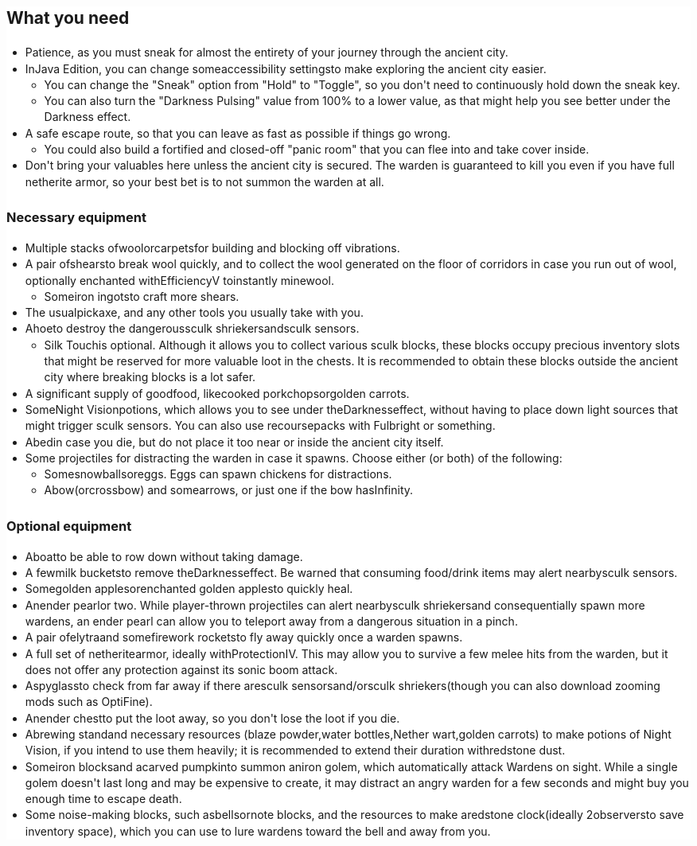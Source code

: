 ## What you need
- Patience, as you must sneak for almost the entirety of your journey through the ancient city.
- InJava Edition, you can change someaccessibility settingsto make exploring the ancient city easier.
	- You can change the "Sneak" option from "Hold" to "Toggle", so you don't need to continuously hold down the sneak key.
	- You can also turn the "Darkness Pulsing" value from 100% to a lower value, as that might help you see better under the Darkness effect.
- A safe escape route, so that you can leave as fast as possible if things go wrong.
	- You could also build a fortified and closed-off "panic room" that you can flee into and take cover inside.
- Don't bring your valuables here unless the ancient city is secured. The warden is guaranteed to kill you even if you have full netherite armor, so your best bet is to not summon the warden at all.

### Necessary equipment
- Multiple stacks ofwoolorcarpetsfor building and blocking off vibrations.
- A pair ofshearsto break wool quickly, and to collect the wool generated on the floor of corridors in case you run out of wool, optionally enchanted withEfficiencyV toinstantly minewool.
	- Someiron ingotsto craft more shears.
- The usualpickaxe, and any other tools you usually take with you.
- Ahoeto destroy the dangeroussculk shriekersandsculk sensors.
	- Silk Touchis optional. Although it allows you to collect various sculk blocks, these blocks occupy precious inventory slots that might be reserved for more valuable loot in the chests. It is recommended to obtain these blocks outside the ancient city where breaking blocks is a lot safer.
- A significant supply of goodfood, likecooked porkchopsorgolden carrots.
- SomeNight Visionpotions, which allows you to see under theDarknesseffect, without having to place down light sources that might trigger sculk sensors. You can also use recoursepacks with Fulbright or something.
- Abedin case you die, but do not place it too near or inside the ancient city itself.
- Some projectiles for distracting the warden in case it spawns. Choose either (or both) of the following:
	- Somesnowballsoreggs. Eggs can spawn chickens for distractions.
	- Abow(orcrossbow) and somearrows, or just one if the bow hasInfinity.

### Optional equipment
- Aboatto be able to row down without taking damage.
- A fewmilk bucketsto remove theDarknesseffect.  Be warned that consuming food/drink items may alert nearbysculk sensors.
- Somegolden applesorenchanted golden applesto quickly heal.
- Anender pearlor two. While player-thrown projectiles can alert nearbysculk shriekersand consequentially spawn more wardens, an ender pearl can allow you to teleport away from a dangerous situation in a pinch.
- A pair ofelytraand somefirework rocketsto fly away quickly once a warden spawns.
- A full set of netheritearmor, ideally withProtectionIV. This may allow you to survive a few melee hits from the warden, but it does not offer any protection against its sonic boom attack.
- Aspyglassto check from far away if there aresculk sensorsand/orsculk shriekers(though you can also download zooming mods such as OptiFine).
- Anender chestto put the loot away, so you don't lose the loot if you die.
- Abrewing standand necessary resources (blaze powder,water bottles,Nether wart,golden carrots) to make potions of Night Vision, if you intend to use them heavily; it is recommended to extend their duration withredstone dust.
- Someiron blocksand acarved pumpkinto summon aniron golem, which automatically attack Wardens on sight.  While a single golem doesn't last long and may be expensive to create, it may distract an angry warden for a few seconds and might buy you enough time to escape death.
- Some noise-making blocks, such asbellsornote blocks, and the resources to make aredstone clock(ideally 2observersto save inventory space), which you can use to lure wardens toward the bell and away from you.
